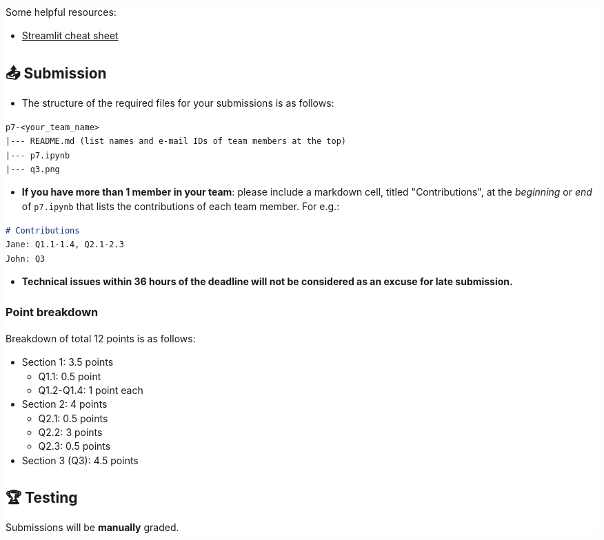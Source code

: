 
Some helpful resources:
- [Streamlit cheat sheet](https://docs.streamlit.io/develop/quick-reference/cheat-sheet)

## :outbox_tray: Submission

- The structure of the required files for your submissions is as follows:
```
p7-<your_team_name>
|--- README.md (list names and e-mail IDs of team members at the top)
|--- p7.ipynb
|--- q3.png
```
- **If you have more than 1 member in your team**: please include a markdown cell, titled "Contributions", at the *beginning* or *end* of `p7.ipynb` that lists the contributions of each team member. For e.g.:  
```markdown
# Contributions
Jane: Q1.1-1.4, Q2.1-2.3
John: Q3
```

- **Technical issues within 36 hours of the deadline will not be considered as an excuse for late submission.**

### Point breakdown

Breakdown of total 12 points is as follows:
- Section 1: 3.5 points
   * Q1.1: 0.5 point 
   * Q1.2-Q1.4: 1 point each
- Section 2: 4 points
   * Q2.1: 0.5 points
   * Q2.2: 3 points
   * Q2.3: 0.5 points
- Section 3 (Q3): 4.5 points

## :trophy: Testing

Submissions will be **manually** graded.
